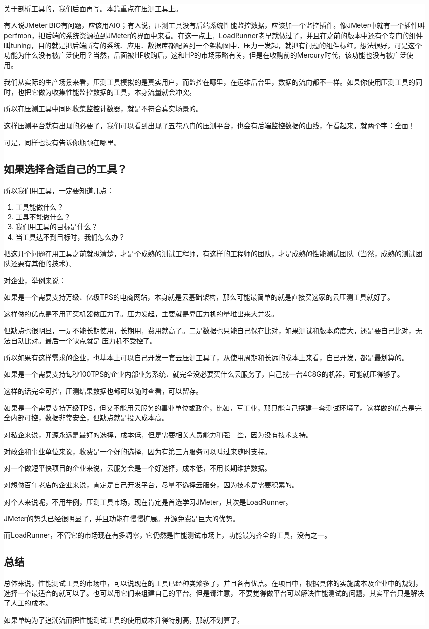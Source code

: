 关于剖析工具的，我们后面再写。本篇重点在压测工具上。

有人说JMeter BIO有问题，应该用AIO；有人说，压测工具没有后端系统性能监控数据，应该加一个监控插件。像JMeter中就有一个插件叫perfmon，把后端的系统资源拉到JMeter的界面中来看。在这一点上，LoadRunner老早就做过了，并且在之前的版本中还有个专门的组件叫tuning，目的就是把后端所有的系统、应用、数据库都配置到一个架构图中，压力一发起，就把有问题的组件标红。想法很好，可是这个功能为什么没有被广泛使用？当然，后面被HP收购后，这和HP的市场策略有关，但是在收购前的Mercury时代，该功能也没有被广泛使用。

我们从实际的生产场景来看，压测工具模拟的是真实用户，而监控在哪里，在运维后台里，数据的流向都不一样。如果你使用压测工具的同时，也把它做为收集性能监控数据的工具，本身流量就会冲突。

所以在压测工具中同时收集监控计数器，就是不符合真实场景的。

这样压测平台就有出现的必要了，我们可以看到出现了五花八门的压测平台，也会有后端监控数据的曲线，乍看起来，就两个字：全面！

可是，同样也没有告诉你瓶颈在哪里。

## 如果选择合适自己的工具？

所以我们用工具，一定要知道几点：

1. 工具能做什么？
2. 工具不能做什么？
3. 我们用工具的目标是什么？
4. 当工具达不到目标时，我们怎么办？

把这几个问题在用工具之前就想清楚，才是个成熟的测试工程师，有这样的工程师的团队，才是成熟的性能测试团队（当然，成熟的测试团队还要有其他的技术）。

对企业，举例来说：

如果是一个需要支持万级、亿级TPS的电商网站，本身就是云基础架构，那么可能最简单的就是直接买这家的云压测工具就好了。

这样做的优点是不用再买机器做压力了。压力发起，主要就是靠压力机的量堆出来大并发。

但缺点也很明显，一是不能长期使用，长期用，费用就高了。二是数据也只能自己保存比对，如果测试和版本跨度大，还是要自己比对，无法自动比对。最后一个缺点就是 压力机不受控了。

所以如果有这样需求的企业，也基本上可以自己开发一套云压测工具了，从使用周期和长远的成本上来看，自已开发，都是最划算的。

如果是一个需要支持每秒100TPS的企业内部业务系统，就完全没必要买什么云服务了，自己找一台4C8G的机器，可能就压得够了。

这样的话完全可控，压测结果数据也都可以随时查看，可以留存。

如果是一个需要支持万级TPS，但又不能用云服务的事业单位或政企，比如，军工业，那只能自己搭建一套测试环境了。这样做的优点是完全内部可控，数据非常安全，但缺点就是投入成本高。

对私企来说，开源永远是最好的选择，成本低，但是需要相关人员能力稍强一些，因为没有技术支持。

对政企和事业单位来说，收费是一个好的选择，因为有第三方服务可以叫过来随时支持。

对一个做短平快项目的企业来说，云服务会是一个好选择，成本低，不用长期维护数据。

对想做百年老店的企业来说，肯定是自己开发平台，尽量不选择云服务，因为技术是需要积累的。

对个人来说呢，不用举例，压测工具市场，现在肯定是首选学习JMeter，其次是LoadRunner。

JMeter的势头已经很明显了，并且功能在慢慢扩展。开源免费是巨大的优势。

而LoadRunner，不管它的市场现在有多凋零，它仍然是性能测试市场上，功能最为齐全的工具，没有之一。

## 总结

总体来说，性能测试工具的市场中，可以说现在的工具已经种类繁多了，并且各有优点。在项目中，根据具体的实施成本及企业中的规划，选择一个最适合的就可以了。也可以用它们来组建自己的平台。但是请注意， 不要觉得做平台可以解决性能测试的问题，其实平台只是解决了人工的成本。

如果单纯为了追潮流而把性能测试工具的使用成本升得特别高，那就不划算了。
